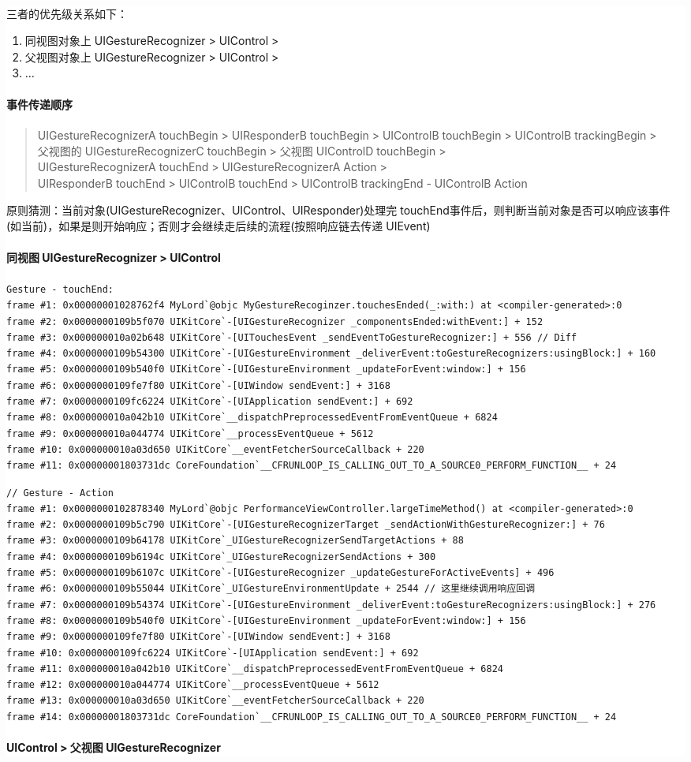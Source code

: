 三者的优先级关系如下：    
1. 同视图对象上 UIGestureRecognizer > UIControl >    
2. 父视图对象上 UIGestureRecognizer > UIControl >    
3. ...    

#### 事件传递顺序
> UIGestureRecognizerA touchBegin > UIResponderB touchBegin > UIControlB touchBegin > UIControlB trackingBegin >    
> 父视图的 UIGestureRecognizerC touchBegin > 父视图 UIControlD touchBegin >    
> UIGestureRecognizerA touchEnd > UIGestureRecognizerA Action >    
> UIResponderB touchEnd > UIControlB touchEnd > UIControlB trackingEnd - UIControlB Action    

原则猜测：当前对象(UIGestureRecognizer、UIControl、UIResponder)处理完 touchEnd事件后，则判断当前对象是否可以响应该事件(如当前)，如果是则开始响应；否则才会继续走后续的流程(按照响应链去传递 UIEvent)

#### 同视图 UIGestureRecognizer > UIControl

```
Gesture - touchEnd:
frame #1: 0x00000001028762f4 MyLord`@objc MyGestureRecoginzer.touchesEnded(_:with:) at <compiler-generated>:0
frame #2: 0x0000000109b5f070 UIKitCore`-[UIGestureRecognizer _componentsEnded:withEvent:] + 152
frame #3: 0x000000010a02b648 UIKitCore`-[UITouchesEvent _sendEventToGestureRecognizer:] + 556 // Diff
frame #4: 0x0000000109b54300 UIKitCore`-[UIGestureEnvironment _deliverEvent:toGestureRecognizers:usingBlock:] + 160
frame #5: 0x0000000109b540f0 UIKitCore`-[UIGestureEnvironment _updateForEvent:window:] + 156
frame #6: 0x0000000109fe7f80 UIKitCore`-[UIWindow sendEvent:] + 3168
frame #7: 0x0000000109fc6224 UIKitCore`-[UIApplication sendEvent:] + 692
frame #8: 0x000000010a042b10 UIKitCore`__dispatchPreprocessedEventFromEventQueue + 6824
frame #9: 0x000000010a044774 UIKitCore`__processEventQueue + 5612
frame #10: 0x000000010a03d650 UIKitCore`__eventFetcherSourceCallback + 220
frame #11: 0x00000001803731dc CoreFoundation`__CFRUNLOOP_IS_CALLING_OUT_TO_A_SOURCE0_PERFORM_FUNCTION__ + 24
```

```
// Gesture - Action
frame #1: 0x0000000102878340 MyLord`@objc PerformanceViewController.largeTimeMethod() at <compiler-generated>:0
frame #2: 0x0000000109b5c790 UIKitCore`-[UIGestureRecognizerTarget _sendActionWithGestureRecognizer:] + 76
frame #3: 0x0000000109b64178 UIKitCore`_UIGestureRecognizerSendTargetActions + 88
frame #4: 0x0000000109b6194c UIKitCore`_UIGestureRecognizerSendActions + 300
frame #5: 0x0000000109b6107c UIKitCore`-[UIGestureRecognizer _updateGestureForActiveEvents] + 496
frame #6: 0x0000000109b55044 UIKitCore`_UIGestureEnvironmentUpdate + 2544 // 这里继续调用响应回调
frame #7: 0x0000000109b54374 UIKitCore`-[UIGestureEnvironment _deliverEvent:toGestureRecognizers:usingBlock:] + 276
frame #8: 0x0000000109b540f0 UIKitCore`-[UIGestureEnvironment _updateForEvent:window:] + 156
frame #9: 0x0000000109fe7f80 UIKitCore`-[UIWindow sendEvent:] + 3168
frame #10: 0x0000000109fc6224 UIKitCore`-[UIApplication sendEvent:] + 692
frame #11: 0x000000010a042b10 UIKitCore`__dispatchPreprocessedEventFromEventQueue + 6824
frame #12: 0x000000010a044774 UIKitCore`__processEventQueue + 5612
frame #13: 0x000000010a03d650 UIKitCore`__eventFetcherSourceCallback + 220
frame #14: 0x00000001803731dc CoreFoundation`__CFRUNLOOP_IS_CALLING_OUT_TO_A_SOURCE0_PERFORM_FUNCTION__ + 24
```
#### UIControl > 父视图 UIGestureRecognizer
